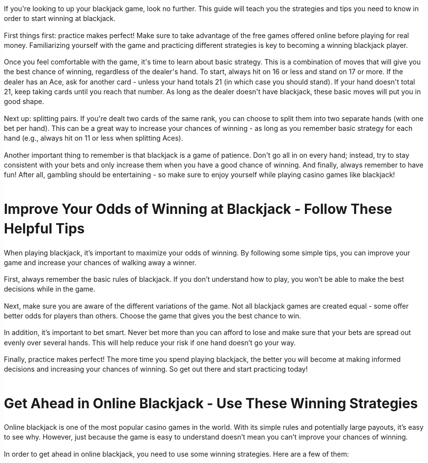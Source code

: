 If you're looking to up your blackjack game, look no further. This guide will teach you the strategies and tips you need to know in order to start winning at blackjack.

First things first: practice makes perfect! Make sure to take advantage of the free games offered online before playing for real money. Familiarizing yourself with the game and practicing different strategies is key to becoming a winning blackjack player.

Once you feel comfortable with the game, it's time to learn about basic strategy. This is a combination of moves that will give you the best chance of winning, regardless of the dealer's hand. To start, always hit on 16 or less and stand on 17 or more. If the dealer has an Ace, ask for another card - unless your hand totals 21 (in which case you should stand). If your hand doesn't total 21, keep taking cards until you reach that number. As long as the dealer doesn't have blackjack, these basic moves will put you in good shape.

Next up: splitting pairs. If you're dealt two cards of the same rank, you can choose to split them into two separate hands (with one bet per hand). This can be a great way to increase your chances of winning - as long as you remember basic strategy for each hand (e.g., always hit on 11 or less when splitting Aces).

Another important thing to remember is that blackjack is a game of patience. Don't go all in on every hand; instead, try to stay consistent with your bets and only increase them when you have a good chance of winning. And finally, always remember to have fun! After all, gambling should be entertaining - so make sure to enjoy yourself while playing casino games like blackjack!

#  Improve Your Odds of Winning at Blackjack - Follow These Helpful Tips

When playing blackjack, it’s important to maximize your odds of winning. By following some simple tips, you can improve your game and increase your chances of walking away a winner.

First, always remember the basic rules of blackjack. If you don’t understand how to play, you won’t be able to make the best decisions while in the game.

Next, make sure you are aware of the different variations of the game. Not all blackjack games are created equal - some offer better odds for players than others. Choose the game that gives you the best chance to win.

In addition, it’s important to bet smart. Never bet more than you can afford to lose and make sure that your bets are spread out evenly over several hands. This will help reduce your risk if one hand doesn’t go your way.

Finally, practice makes perfect! The more time you spend playing blackjack, the better you will become at making informed decisions and increasing your chances of winning. So get out there and start practicing today!

#  Get Ahead in Online Blackjack - Use These Winning Strategies

Online blackjack is one of the most popular casino games in the world. With its simple rules and potentially large payouts, it’s easy to see why. However, just because the game is easy to understand doesn’t mean you can’t improve your chances of winning.

In order to get ahead in online blackjack, you need to use some winning strategies. Here are a few of them:
